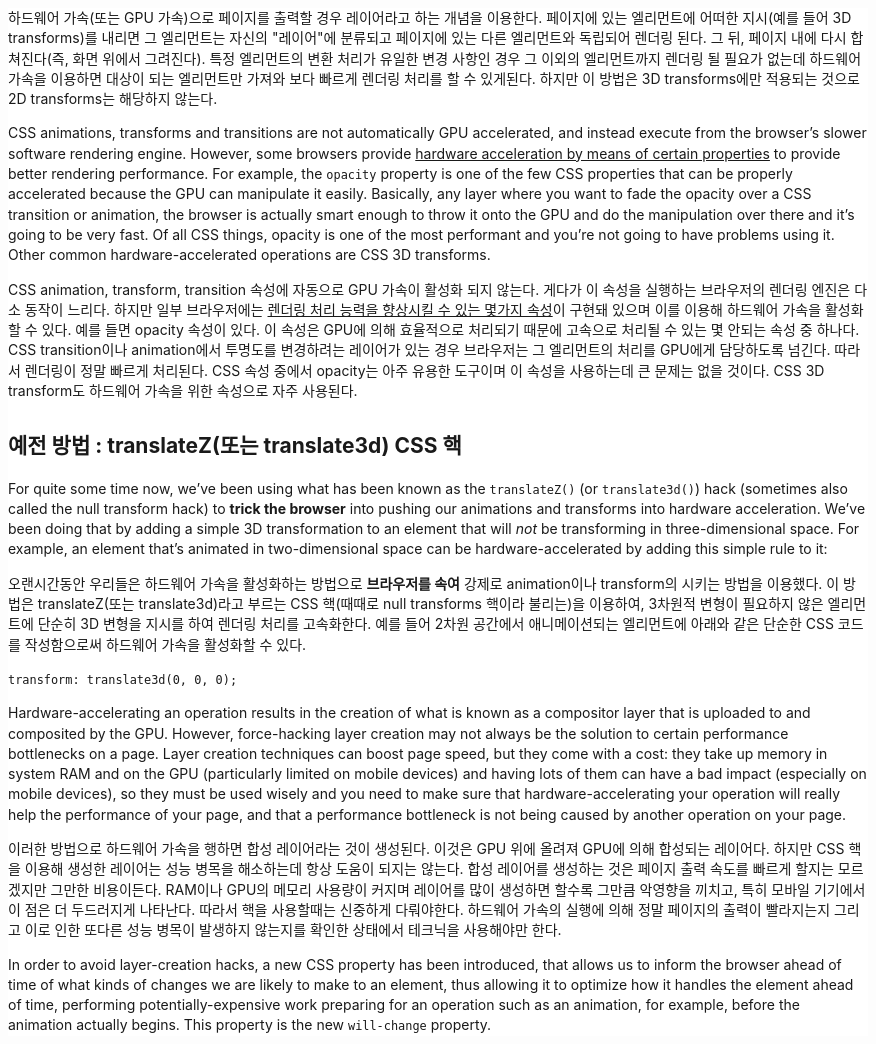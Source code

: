 하드웨어 가속(또는 GPU 가속)으로 페이지를 출력할 경우 레이어라고 하는 개념을 이용한다. 페이지에 있는 엘리먼트에 어떠한 지시(예를 들어 3D transforms)를 내리면 그 엘리먼트는 자신의 "레이어"에 분류되고 페이지에 있는 다른 엘리먼트와 독립되어 렌더링 된다. 그 뒤, 페이지 내에 다시 합쳐진다(즉, 화면 위에서 그려진다). 특정 엘리먼트의 변환 처리가 유일한 변경 사항인 경우 그 이외의 엘리먼트까지 렌더링 될 필요가 없는데 하드웨어 가속을 이용하면 대상이 되는 엘리먼트만 가져와 보다 빠르게 렌더링 처리를 할 수 있게된다. 하지만 이 방법은 3D transforms에만 적용되는 것으로 2D transforms는 해당하지 않는다.

CSS animations, transforms and transitions are not automatically GPU accelerated, and instead execute from the browser’s slower software rendering engine. However, some browsers provide [hardware acceleration by means of certain properties](http://www.html5rocks.com/en/tutorials/speed/high-performance-animations/) to provide better rendering performance. For example, the `opacity` property is one of the few CSS properties that can be properly accelerated because the GPU can manipulate it easily. Basically, any layer where you want to fade the opacity over a CSS transition or animation, the browser is actually smart enough to throw it onto the GPU and do the manipulation over there and it’s going to be very fast. Of all CSS things, opacity is one of the most performant and you’re not going to have problems using it. Other common hardware-accelerated operations are CSS 3D transforms.

CSS animation, transform, transition 속성에 자동으로 GPU 가속이 활성화 되지 않는다. 게다가 이 속성을 실행하는 브라우저의 렌더링 엔진은 다소 동작이 느리다. 하지만 일부 브라우저에는 [렌더링 처리 능력을 향상시킬 수 있는 몇가지 속성](http://www.html5rocks.com/ko/tutorials/speed/high-performance-animations/)이 구현돼 있으며 이를 이용해 하드웨어 가속을 활성화 할 수 있다. 예를 들면 opacity 속성이 있다. 이 속성은 GPU에 의해 효율적으로 처리되기 때문에 고속으로 처리될 수 있는 몇 안되는 속성 중 하나다. CSS transition이나 animation에서 투명도를 변경하려는 레이어가 있는 경우 브라우저는 그 엘리먼트의 처리를 GPU에게 담당하도록 넘긴다. 따라서 렌더링이 정말 빠르게 처리된다. CSS 속성 중에서 opacity는 아주 유용한 도구이며 이 속성을 사용하는데 큰 문제는 없을 것이다. CSS 3D transform도 하드웨어 가속을 위한 속성으로 자주 사용된다.

## 예전 방법 : translateZ(또는 translate3d) CSS 핵

For quite some time now, we’ve been using what has been known as the `translateZ()` (or `translate3d()`) hack (sometimes also called the null transform hack) to **trick the browser** into pushing our animations and transforms into hardware acceleration. We’ve been doing that by adding a simple 3D transformation to an element that will *not* be transforming in three-dimensional space. For example, an element that’s animated in two-dimensional space can be hardware-accelerated by adding this simple rule to it:

오랜시간동안 우리들은 하드웨어 가속을 활성화하는 방법으로 **브라우저를 속여** 강제로 animation이나 transform의 시키는 방법을 이용했다. 이 방법은 translateZ(또는 translate3d)라고 부르는 CSS 핵(때때로 null transforms 핵이라 불리는)을 이용하여, 3차원적 변형이 필요하지 않은 엘리먼트에 단순히 3D 변형을 지시를 하여 렌더링 처리를 고속화한다. 예를 들어 2차원 공간에서 애니메이션되는 엘리먼트에 아래와 같은 단순한 CSS 코드를 작성함으로써 하드웨어 가속을 활성화할 수 있다.

	transform: translate3d(0, 0, 0);

Hardware-accelerating an operation results in the creation of what is known as a compositor layer that is uploaded to and composited by the GPU. However, force-hacking layer creation may not always be the solution to certain performance bottlenecks on a page. Layer creation techniques can boost page speed, but they come with a cost: they take up memory in system RAM and on the GPU (particularly limited on mobile devices) and having lots of them can have a bad impact (especially on mobile devices), so they must be used wisely and you need to make sure that hardware-accelerating your operation will really help the performance of your page, and that a performance bottleneck is not being caused by another operation on your page.

이러한 방법으로 하드웨어 가속을 행하면 합성 레이어라는 것이 생성된다. 이것은 GPU 위에 올려져 GPU에 의해 합성되는 레이어다. 하지만 CSS 핵을 이용해 생성한 레이어는 성능 병목을 해소하는데 항상 도움이 되지는 않는다. 합성 레이어를 생성하는 것은 페이지 출력 속도를 빠르게 할지는 모르겠지만 그만한 비용이든다. RAM이나 GPU의 메모리 사용량이 커지며 레이어를 많이 생성하면 할수록 그만큼 악영향을 끼치고, 특히 모바일 기기에서 이 점은 더 두드러지게 나타난다. 따라서 핵을 사용할때는 신중하게 다뤄야한다. 하드웨어 가속의 실행에 의해 정말 페이지의 출력이 빨라지는지 그리고 이로 인한 또다른 성능 병목이 발생하지 않는지를 확인한 상태에서 테크닉을 사용해야만 한다.

In order to avoid layer-creation hacks, a new CSS property has been introduced, that allows us to inform the browser ahead of time of what kinds of changes we are likely to make to an element, thus allowing it to optimize how it handles the element ahead of time, performing potentially-expensive work preparing for an operation such as an animation, for example, before the animation actually begins. This property is the new `will-change` property.
